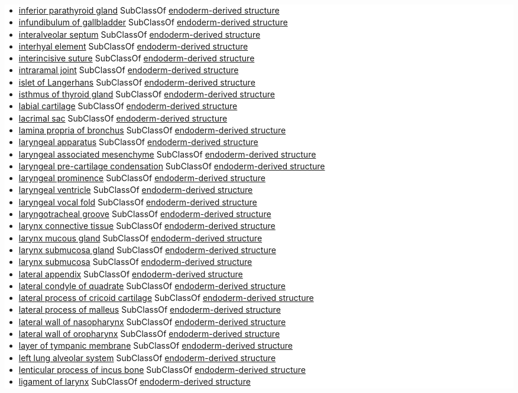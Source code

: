  * [inferior parathyroid gland](../../UBERON/55/UBERON_0006755.md) SubClassOf [endoderm-derived structure](../../UBERON/19/UBERON_0004119.md)
 * [infundibulum of gallbladder](../../UBERON/39/UBERON_0015139.md) SubClassOf [endoderm-derived structure](../../UBERON/19/UBERON_0004119.md)
 * [interalveolar septum](../../UBERON/93/UBERON_0004893.md) SubClassOf [endoderm-derived structure](../../UBERON/19/UBERON_0004119.md)
 * [interhyal element](../../UBERON/92/UBERON_2001892.md) SubClassOf [endoderm-derived structure](../../UBERON/19/UBERON_0004119.md)
 * [interincisive suture](../../UBERON/22/UBERON_0035122.md) SubClassOf [endoderm-derived structure](../../UBERON/19/UBERON_0004119.md)
 * [intraramal joint](../../UBERON/31/UBERON_0018331.md) SubClassOf [endoderm-derived structure](../../UBERON/19/UBERON_0004119.md)
 * [islet of Langerhans](../../UBERON/06/UBERON_0000006.md) SubClassOf [endoderm-derived structure](../../UBERON/19/UBERON_0004119.md)
 * [isthmus of thyroid gland](../../UBERON/09/UBERON_0001609.md) SubClassOf [endoderm-derived structure](../../UBERON/19/UBERON_0004119.md)
 * [labial cartilage](../../UBERON/33/UBERON_0018333.md) SubClassOf [endoderm-derived structure](../../UBERON/19/UBERON_0004119.md)
 * [lacrimal sac](../../UBERON/51/UBERON_0001351.md) SubClassOf [endoderm-derived structure](../../UBERON/19/UBERON_0004119.md)
 * [lamina propria of bronchus](../../UBERON/38/UBERON_0002338.md) SubClassOf [endoderm-derived structure](../../UBERON/19/UBERON_0004119.md)
 * [laryngeal apparatus](../../UBERON/12/UBERON_0010212.md) SubClassOf [endoderm-derived structure](../../UBERON/19/UBERON_0004119.md)
 * [laryngeal associated mesenchyme](../../UBERON/21/UBERON_0010221.md) SubClassOf [endoderm-derived structure](../../UBERON/19/UBERON_0004119.md)
 * [laryngeal pre-cartilage condensation](../../UBERON/13/UBERON_0010213.md) SubClassOf [endoderm-derived structure](../../UBERON/19/UBERON_0004119.md)
 * [laryngeal prominence](../../UBERON/80/UBERON_0034680.md) SubClassOf [endoderm-derived structure](../../UBERON/19/UBERON_0004119.md)
 * [laryngeal ventricle](../../UBERON/53/UBERON_0035453.md) SubClassOf [endoderm-derived structure](../../UBERON/19/UBERON_0004119.md)
 * [laryngeal vocal fold](../../UBERON/06/UBERON_0003706.md) SubClassOf [endoderm-derived structure](../../UBERON/19/UBERON_0004119.md)
 * [laryngotracheal groove](../../UBERON/57/UBERON_0006257.md) SubClassOf [endoderm-derived structure](../../UBERON/19/UBERON_0004119.md)
 * [larynx connective tissue](../../UBERON/83/UBERON_0003583.md) SubClassOf [endoderm-derived structure](../../UBERON/19/UBERON_0004119.md)
 * [larynx mucous gland](../../UBERON/89/UBERON_0004789.md) SubClassOf [endoderm-derived structure](../../UBERON/19/UBERON_0004119.md)
 * [larynx submucosa gland](../../UBERON/04/UBERON_0005204.md) SubClassOf [endoderm-derived structure](../../UBERON/19/UBERON_0004119.md)
 * [larynx submucosa](../../UBERON/78/UBERON_0004778.md) SubClassOf [endoderm-derived structure](../../UBERON/19/UBERON_0004119.md)
 * [lateral appendix](../../UBERON/95/UBERON_3010195.md) SubClassOf [endoderm-derived structure](../../UBERON/19/UBERON_0004119.md)
 * [lateral condyle of quadrate](../../UBERON/34/UBERON_0018334.md) SubClassOf [endoderm-derived structure](../../UBERON/19/UBERON_0004119.md)
 * [lateral process of cricoid cartilage](../../UBERON/77/UBERON_3000677.md) SubClassOf [endoderm-derived structure](../../UBERON/19/UBERON_0004119.md)
 * [lateral process of malleus](../../UBERON/97/UBERON_0014397.md) SubClassOf [endoderm-derived structure](../../UBERON/19/UBERON_0004119.md)
 * [lateral wall of nasopharynx](../../UBERON/83/UBERON_0035383.md) SubClassOf [endoderm-derived structure](../../UBERON/19/UBERON_0004119.md)
 * [lateral wall of oropharynx](../../UBERON/86/UBERON_0035286.md) SubClassOf [endoderm-derived structure](../../UBERON/19/UBERON_0004119.md)
 * [layer of tympanic membrane](../../UBERON/71/UBERON_0010071.md) SubClassOf [endoderm-derived structure](../../UBERON/19/UBERON_0004119.md)
 * [left lung alveolar system](../../UBERON/25/UBERON_0006525.md) SubClassOf [endoderm-derived structure](../../UBERON/19/UBERON_0004119.md)
 * [lenticular process of incus bone](../../UBERON/99/UBERON_0011599.md) SubClassOf [endoderm-derived structure](../../UBERON/19/UBERON_0004119.md)
 * [ligament of larynx](../../UBERON/43/UBERON_0001743.md) SubClassOf [endoderm-derived structure](../../UBERON/19/UBERON_0004119.md)